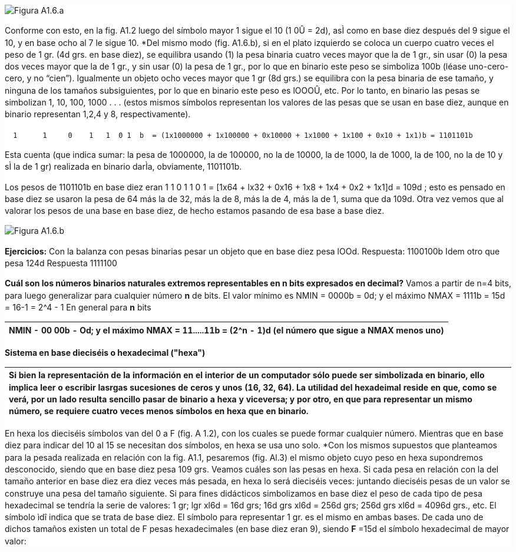 ![Figura A1.6.a](./img/apendice1/FiguraA1-6a.png)


Conforme con esto, en la fig. A1.2 luego del símbolo mayor 1 sigue el 10 (1 0Û = 2d), asÌ como en base diez después del 9 sigue el 10, y en base ocho al 7 le sigue 10.
*Del mismo modo (fig. A1.6.b), si en el plato izquierdo se coloca un cuerpo cuatro veces el peso de 1 gr. (4d grs. en base diez), se equilibra usando (1) la pesa binaria cuatro veces mayor que la de 1 gr., sin usar (0) la pesa dos veces mayor que la de 1 gr., y sin usar (0) la pesa de 1 gr., por lo que en binario este peso se simboliza 100b (léase uno-cero-cero, y no “cien”). Igualmente un objeto ocho veces mayor que 1 gr (8d grs.) se equilibra con la pesa binaria de ese tamaño, y ninguna de los tamaños subsiguientes, por lo que en binario este peso es lOOOÛ, etc. Por lo tanto, en binario las pesas se simbolizan 1, 10, 100, 1000 . . . (estos mismos símbolos representan los valores de las pesas que se usan en base diez, aunque en binario representan 1,2,4 y 8, respectivamente).


      1      1     0    1   1  0 1  b  = (1x1000000 + 1x100000 + 0x10000 + 1x1000 + 1x100 + 0x10 + 1x1)b = 1101101b
Esta cuenta (que indica sumar: la pesa de 1000000, la de 100000, no la de 10000, la de 1000, la de 1000, la de 100, no la de 10 y sÌ la de 1 gr) realizada en binario darÌa, obviamente, 1101101b.
	
									
Los pesos de 1101101b en base diez eran  1  1  0  1  1	0  1 = [1x64 + lx32 + 0x16 + 1x8 + 1x4 + 0x2 + 1x1]d = 109d ; esto 
es pensado en base diez se usaron la pesa de 64 más la de 32, más la de 8, más la de 4, más la de 1, suma que da 109d. Otra vez vemos que al valorar los pesos de una base en base diez, de hecho estamos pasando de esa base a base diez.

![Figura A1.6.b](./img/apendice1/FiguraA1-6b.png)


**Ejercicios:**
Con la balanza con pesas binarias pesar un objeto que en base diez pesa lOOd.           Respuesta: 1100100b
Idem otro que pesa 124d																	Respuesta 1111100

**Cuál son los números binarios naturales extremos representables en n bits expresados en decimal?**
Vamos a partir de n=4 bits, para luego generalizar para cualquier número **n** de bits.
El valor mínimo es NMIN = 0000b = 0d; y el máximo NMAX = 1111b = 15d = 16-1 = 2^4 - 1 
En general para **n** bits	

NMIN - 00	00b - Od; y el máximo NMAX = 11.....11b = (2^n - 1)d (el número que sigue a NMAX menos uno)|
:-|

**Sistema en base dieciséis o hexadecimal ("hexa")**

Si bien la representación de la información en el interior de un computador sólo puede ser simbolizada en binario, ello implica leer o escribir lasrgas sucesiones de ceros y unos (16, 32, 64). La utilidad del hexadeimal reside en que, como se verá, por un lado resulta sencillo pasar de binario a hexa y viceversa; y por otro, en que para representar un mismo número, se requiere cuatro veces menos símbolos en hexa que en binario.|
:-|

En hexa los dieciséis símbolos van del 0 a F (fig. A 1.2), con los cuales se puede formar cualquier número. Mientras que en base diez para indicar del 10 al 15 se necesitan dos símbolos, en hexa se usa uno solo.
*Con los mismos supuestos que planteamos para la pesada realizada en relación con la fig. A1.1, pesaremos (fig. Al.3) el mismo objeto cuyo peso en hexa supondremos desconocido, siendo que en base diez pesa 109 grs. Veamos cuáles son las pesas en hexa. Si cada pesa en relación con la del tamaño anterior en base diez era diez veces más pesada, en hexa lo será dieciséis veces: juntando dieciséis pesas de un valor se construye una pesa del tamaño siguiente. Si para fines didácticos simbolizamos en base diez el peso de cada tipo de pesa hexadecimal se tendría la serie de valores: 1 gr; lgr xl6d = 16d grs; 16d grs xl6d = 256d grs; 256d grs xl6d = 4096d grs., etc. El símbolo ìdî indica que se trata de base diez. El símbolo para representar 1 gr. es el mismo en ambas bases. De cada uno de dichos tamaños existen un total de F pesas hexadecimales (en base diez eran 9), siendo **F** =15d el símbolo hexadecimal de mayor valor:
